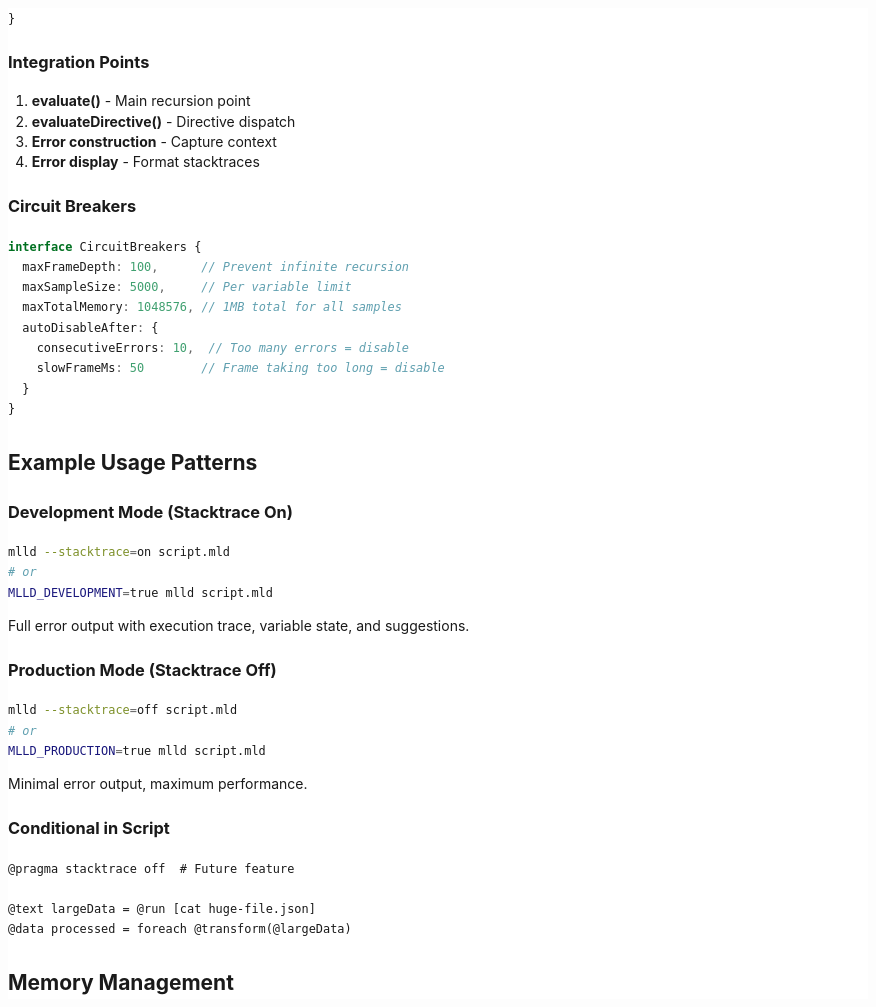 ```typescript
}
```

### Integration Points
1. **evaluate()** - Main recursion point
2. **evaluateDirective()** - Directive dispatch
3. **Error construction** - Capture context
4. **Error display** - Format stacktraces

### Circuit Breakers
```typescript
interface CircuitBreakers {
  maxFrameDepth: 100,      // Prevent infinite recursion
  maxSampleSize: 5000,     // Per variable limit
  maxTotalMemory: 1048576, // 1MB total for all samples
  autoDisableAfter: {
    consecutiveErrors: 10,  // Too many errors = disable
    slowFrameMs: 50        // Frame taking too long = disable
  }
}
```

## Example Usage Patterns

### Development Mode (Stacktrace On)
```bash
mlld --stacktrace=on script.mld
# or
MLLD_DEVELOPMENT=true mlld script.mld
```

Full error output with execution trace, variable state, and suggestions.

### Production Mode (Stacktrace Off)
```bash
mlld --stacktrace=off script.mld
# or
MLLD_PRODUCTION=true mlld script.mld
```

Minimal error output, maximum performance.

### Conditional in Script
```mlld
@pragma stacktrace off  # Future feature

@text largeData = @run [cat huge-file.json]
@data processed = foreach @transform(@largeData)
```

## Memory Management
